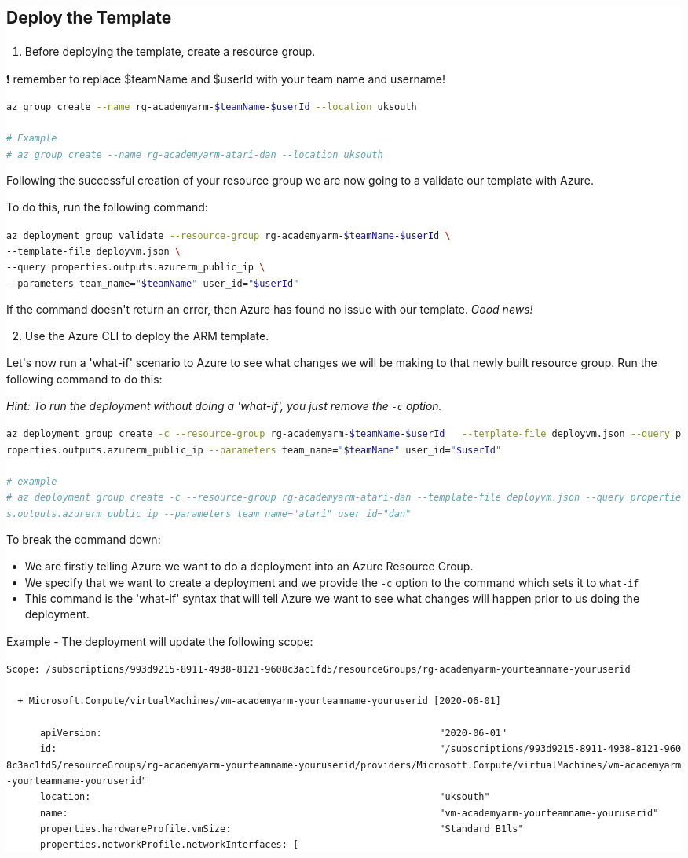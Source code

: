 ## Deploy the Template

1. Before deploying the template, create a resource group.

:exclamation: remember to replace $teamName and $userId with your team name and username!

```bash
az group create --name rg-academyarm-$teamName-$userId --location uksouth

# Example
# az group create --name rg-academyarm-atari-dan --location uksouth
```

Following the successful creation of your resource group we are now going to a validate our template with Azure.

To do this, run the following command:

```bash
az deployment group validate --resource-group rg-academyarm-$teamName-$userId \
--template-file deployvm.json \
--query properties.outputs.azurerm_public_ip \
--parameters team_name="$teamName" user_id="$userId"
```

If the command doesn't return an error, then Azure has found no issue with our template. _Good news!_

2. Use the Azure CLI to deploy the ARM template.

Let's now run a 'what-if' scenario to Azure to see what changes we will be making to that newly built resource group. Run the following command to do this:

_Hint: To run the deployment without doing a 'what-if', you just remove the `-c` option._

```bash
az deployment group create -c --resource-group rg-academyarm-$teamName-$userId   --template-file deployvm.json --query properties.outputs.azurerm_public_ip --parameters team_name="$teamName" user_id="$userId"

# example
# az deployment group create -c --resource-group rg-academyarm-atari-dan --template-file deployvm.json --query properties.outputs.azurerm_public_ip --parameters team_name="atari" user_id="dan"

```

To break the command down:
* We are firstly telling Azure we want to do a deployment into an Azure Resource Group.
* We specify that we want to create a deployment and we provide the `-c` option to the command which sets it to `what-if`
* This command is the 'what-if' syntax that will tell Azure we want to see what changes will happen prior to us doing the deployment.

Example - The deployment will update the following scope:

```
Scope: /subscriptions/993d9215-8911-4938-8121-9608c3ac1fd5/resourceGroups/rg-academyarm-yourteamname-youruserid

  + Microsoft.Compute/virtualMachines/vm-academyarm-yourteamname-youruserid [2020-06-01]

      apiVersion:                                                            "2020-06-01"
      id:                                                                    "/subscriptions/993d9215-8911-4938-8121-9608c3ac1fd5/resourceGroups/rg-academyarm-yourteamname-youruserid/providers/Microsoft.Compute/virtualMachines/vm-academyarm-yourteamname-youruserid"
      location:                                                              "uksouth"
      name:                                                                  "vm-academyarm-yourteamname-youruserid"
      properties.hardwareProfile.vmSize:                                     "Standard_B1ls"
      properties.networkProfile.networkInterfaces: [
```